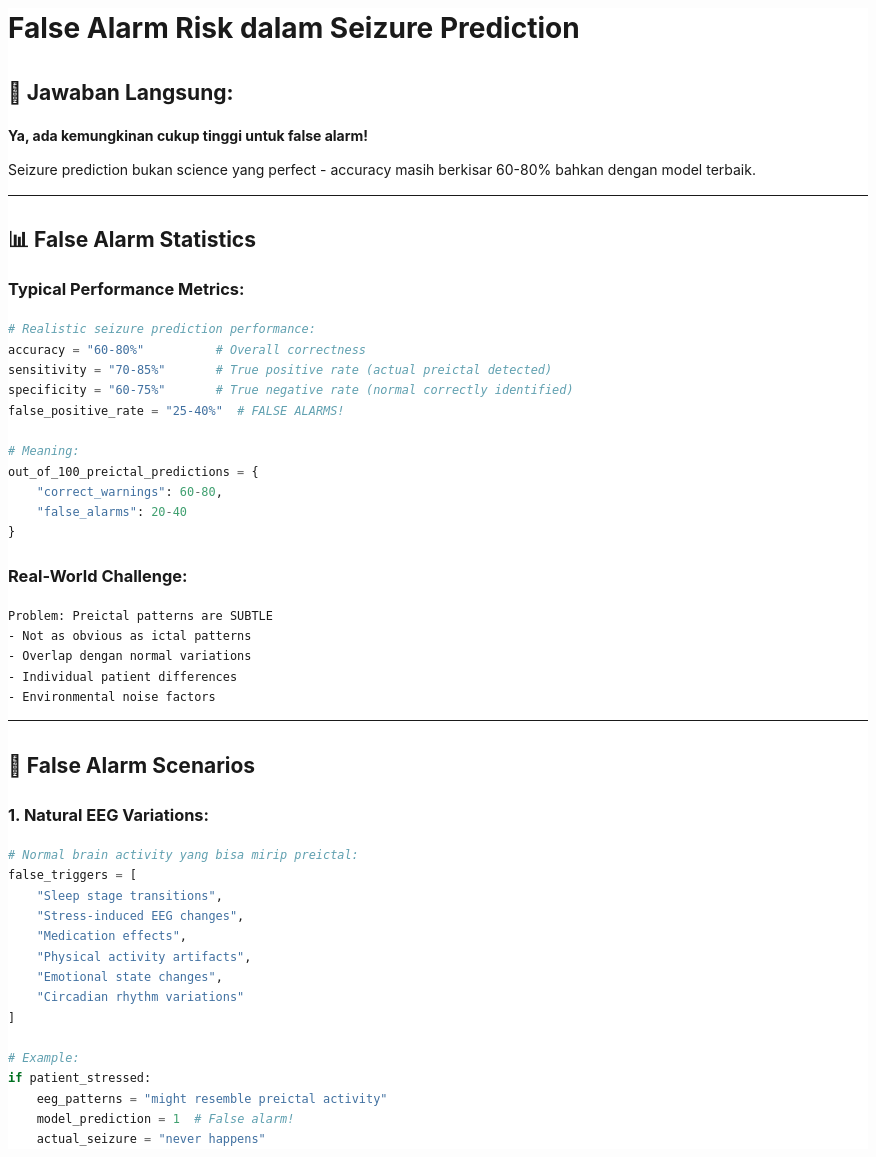 # False Alarm Risk dalam Seizure Prediction

## 🎯 **Jawaban Langsung:**

**Ya, ada kemungkinan cukup tinggi untuk false alarm!**

Seizure prediction bukan science yang perfect - accuracy masih berkisar 60-80% bahkan dengan model terbaik.

---

## **📊 False Alarm Statistics**

### **Typical Performance Metrics:**
```python
# Realistic seizure prediction performance:
accuracy = "60-80%"          # Overall correctness
sensitivity = "70-85%"       # True positive rate (actual preictal detected)
specificity = "60-75%"       # True negative rate (normal correctly identified)
false_positive_rate = "25-40%"  # FALSE ALARMS!

# Meaning:
out_of_100_preictal_predictions = {
    "correct_warnings": 60-80,
    "false_alarms": 20-40
}
```

### **Real-World Challenge:**
```
Problem: Preictal patterns are SUBTLE
- Not as obvious as ictal patterns
- Overlap dengan normal variations
- Individual patient differences
- Environmental noise factors
```

---

## **🚨 False Alarm Scenarios**

### **1. Natural EEG Variations:**
```python
# Normal brain activity yang bisa mirip preictal:
false_triggers = [
    "Sleep stage transitions",
    "Stress-induced EEG changes",
    "Medication effects",
    "Physical activity artifacts",
    "Emotional state changes",
    "Circadian rhythm variations"
]

# Example:
if patient_stressed:
    eeg_patterns = "might resemble preictal activity"
    model_prediction = 1  # False alarm!
    actual_seizure = "never happens"
```

